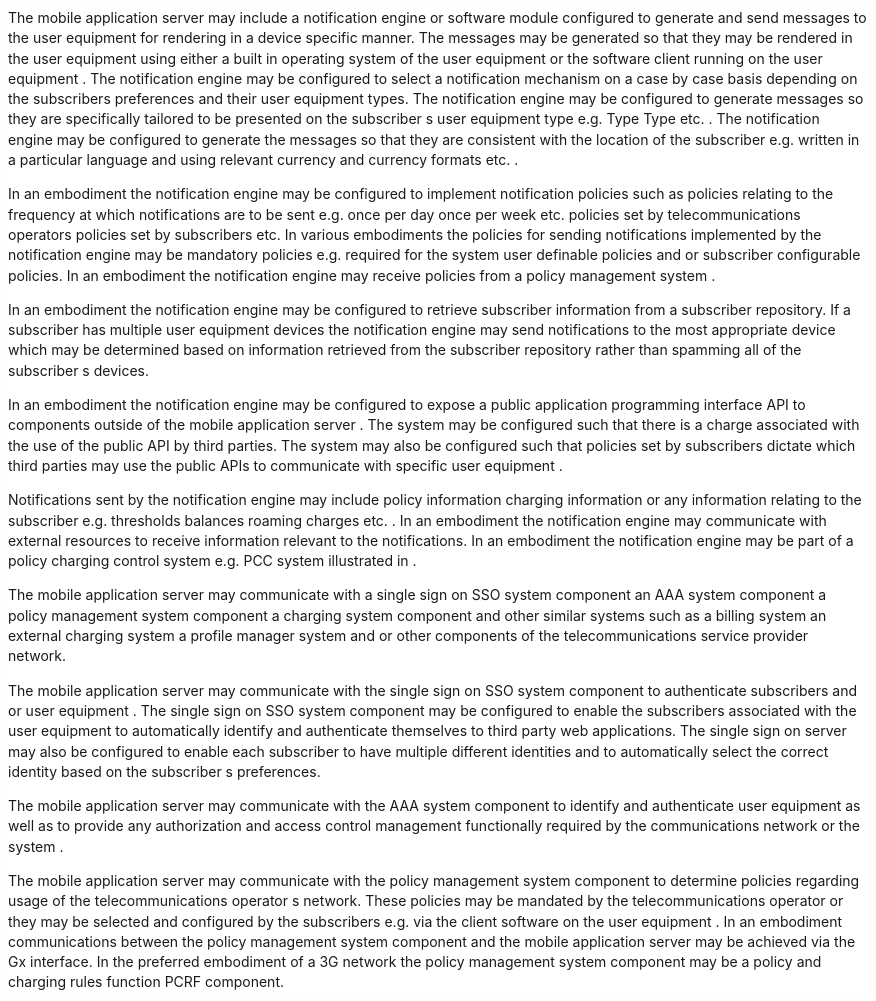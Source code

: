 The mobile application server may include a notification engine or software module configured to generate and send messages to the user equipment for rendering in a device specific manner. The messages may be generated so that they may be rendered in the user equipment using either a built in operating system of the user equipment or the software client running on the user equipment . The notification engine may be configured to select a notification mechanism on a case by case basis depending on the subscribers preferences and their user equipment types. The notification engine may be configured to generate messages so they are specifically tailored to be presented on the subscriber s user equipment type e.g. Type Type etc. . The notification engine may be configured to generate the messages so that they are consistent with the location of the subscriber e.g. written in a particular language and using relevant currency and currency formats etc. .

In an embodiment the notification engine may be configured to implement notification policies such as policies relating to the frequency at which notifications are to be sent e.g. once per day once per week etc. policies set by telecommunications operators policies set by subscribers etc. In various embodiments the policies for sending notifications implemented by the notification engine may be mandatory policies e.g. required for the system user definable policies and or subscriber configurable policies. In an embodiment the notification engine may receive policies from a policy management system .

In an embodiment the notification engine may be configured to retrieve subscriber information from a subscriber repository. If a subscriber has multiple user equipment devices the notification engine may send notifications to the most appropriate device which may be determined based on information retrieved from the subscriber repository rather than spamming all of the subscriber s devices.

In an embodiment the notification engine may be configured to expose a public application programming interface API to components outside of the mobile application server . The system may be configured such that there is a charge associated with the use of the public API by third parties. The system may also be configured such that policies set by subscribers dictate which third parties may use the public APIs to communicate with specific user equipment .

Notifications sent by the notification engine may include policy information charging information or any information relating to the subscriber e.g. thresholds balances roaming charges etc. . In an embodiment the notification engine may communicate with external resources to receive information relevant to the notifications. In an embodiment the notification engine may be part of a policy charging control system e.g. PCC system illustrated in .

The mobile application server may communicate with a single sign on SSO system component an AAA system component a policy management system component a charging system component and other similar systems such as a billing system an external charging system a profile manager system and or other components of the telecommunications service provider network.

The mobile application server may communicate with the single sign on SSO system component to authenticate subscribers and or user equipment . The single sign on SSO system component may be configured to enable the subscribers associated with the user equipment to automatically identify and authenticate themselves to third party web applications. The single sign on server may also be configured to enable each subscriber to have multiple different identities and to automatically select the correct identity based on the subscriber s preferences.

The mobile application server may communicate with the AAA system component to identify and authenticate user equipment as well as to provide any authorization and access control management functionally required by the communications network or the system .

The mobile application server may communicate with the policy management system component to determine policies regarding usage of the telecommunications operator s network. These policies may be mandated by the telecommunications operator or they may be selected and configured by the subscribers e.g. via the client software on the user equipment . In an embodiment communications between the policy management system component and the mobile application server may be achieved via the Gx interface. In the preferred embodiment of a 3G network the policy management system component may be a policy and charging rules function PCRF component.
